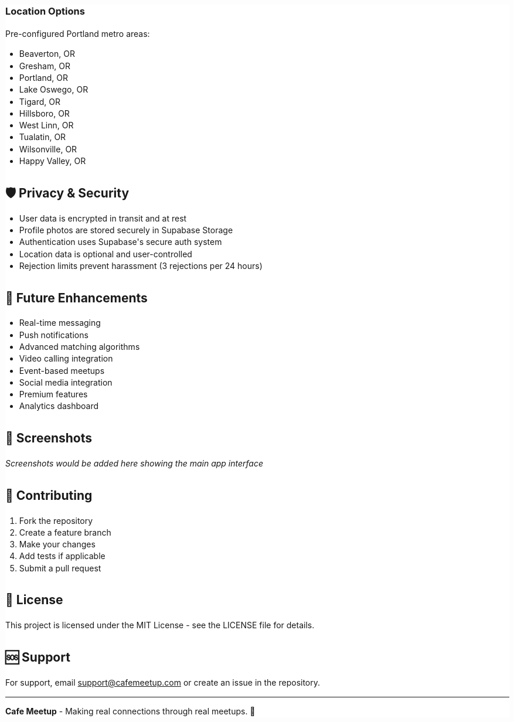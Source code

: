 ### Location Options
Pre-configured Portland metro areas:
- Beaverton, OR
- Gresham, OR
- Portland, OR
- Lake Oswego, OR
- Tigard, OR
- Hillsboro, OR
- West Linn, OR
- Tualatin, OR
- Wilsonville, OR
- Happy Valley, OR

## 🛡️ Privacy & Security

- User data is encrypted in transit and at rest
- Profile photos are stored securely in Supabase Storage
- Authentication uses Supabase's secure auth system
- Location data is optional and user-controlled
- Rejection limits prevent harassment (3 rejections per 24 hours)

## 🔮 Future Enhancements

- Real-time messaging
- Push notifications
- Advanced matching algorithms
- Video calling integration
- Event-based meetups
- Social media integration
- Premium features
- Analytics dashboard

## 📱 Screenshots

*Screenshots would be added here showing the main app interface*

## 🤝 Contributing

1. Fork the repository
2. Create a feature branch
3. Make your changes
4. Add tests if applicable
5. Submit a pull request

## 📄 License

This project is licensed under the MIT License - see the LICENSE file for details.

## 🆘 Support

For support, email support@cafemeetup.com or create an issue in the repository.

---

**Cafe Meetup** - Making real connections through real meetups. 🎯 